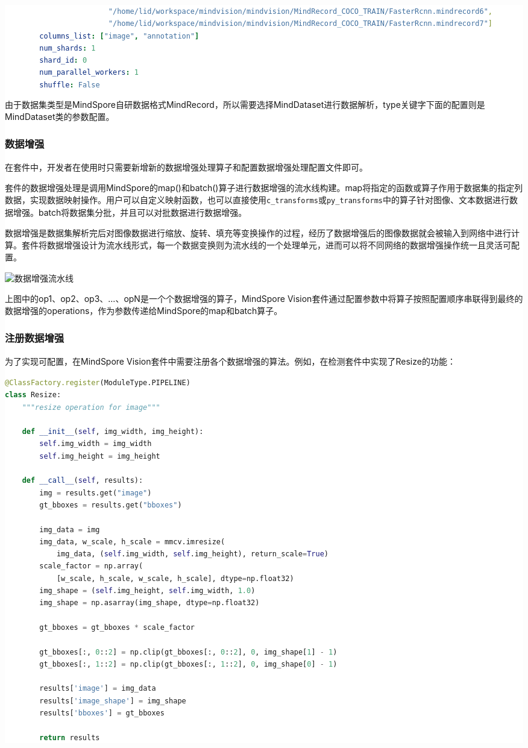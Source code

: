 ```yaml
                        "/home/lid/workspace/mindvision/mindvision/MindRecord_COCO_TRAIN/FasterRcnn.mindrecord6",
                        "/home/lid/workspace/mindvision/mindvision/MindRecord_COCO_TRAIN/FasterRcnn.mindrecord7"]
        columns_list: ["image", "annotation"]
        num_shards: 1
        shard_id: 0
        num_parallel_workers: 1
        shuffle: False
```

由于数据集类型是MindSpore自研数据格式MindRecord，所以需要选择MindDataset进行数据解析，type关键字下面的配置则是MindDataset类的参数配置。

### 数据增强

在套件中，开发者在使用时只需要新增新的数据增强处理算子和配置数据增强处理配置文件即可。

套件的数据增强处理是调用MindSpore的map()和batch()算子进行数据增强的流水线构建。map将指定的函数或算子作用于数据集的指定列数据，实现数据映射操作。用户可以自定义映射函数，也可以直接使用`c_transforms`或`py_transforms`中的算子针对图像、文本数据进行数据增强。batch将数据集分批，并且可以对批数据进行数据增强。

数据增强是数据集解析完后对图像数据进行缩放、旋转、填充等变换操作的过程，经历了数据增强后的图像数据就会被输入到网络中进行计算。套件将数据增强设计为流水线形式，每一个数据变换则为流水线的一个处理单元，进而可以将不同网络的数据增强操作统一且灵活可配置。

![数据增强流水线](https://i.loli.net/2021/07/26/MdjoL329avP87s1.png)

上图中的op1、op2、op3、...、opN是一个个数据增强的算子，MindSpore Vision套件通过配置参数中将算子按照配置顺序串联得到最终的数据增强的operations，作为参数传递给MindSpore的map和batch算子。

### 注册数据增强

为了实现可配置，在MindSpore Vision套件中需要注册各个数据增强的算法。例如，在检测套件中实现了Resize的功能：

```python
@ClassFactory.register(ModuleType.PIPELINE)
class Resize:
    """resize operation for image"""

    def __init__(self, img_width, img_height):
        self.img_width = img_width
        self.img_height = img_height

    def __call__(self, results):
        img = results.get("image")
        gt_bboxes = results.get("bboxes")

        img_data = img
        img_data, w_scale, h_scale = mmcv.imresize(
            img_data, (self.img_width, self.img_height), return_scale=True)
        scale_factor = np.array(
            [w_scale, h_scale, w_scale, h_scale], dtype=np.float32)
        img_shape = (self.img_height, self.img_width, 1.0)
        img_shape = np.asarray(img_shape, dtype=np.float32)

        gt_bboxes = gt_bboxes * scale_factor

        gt_bboxes[:, 0::2] = np.clip(gt_bboxes[:, 0::2], 0, img_shape[1] - 1)
        gt_bboxes[:, 1::2] = np.clip(gt_bboxes[:, 1::2], 0, img_shape[0] - 1)

        results['image'] = img_data
        results['image_shape'] = img_shape
        results['bboxes'] = gt_bboxes

        return results
```
